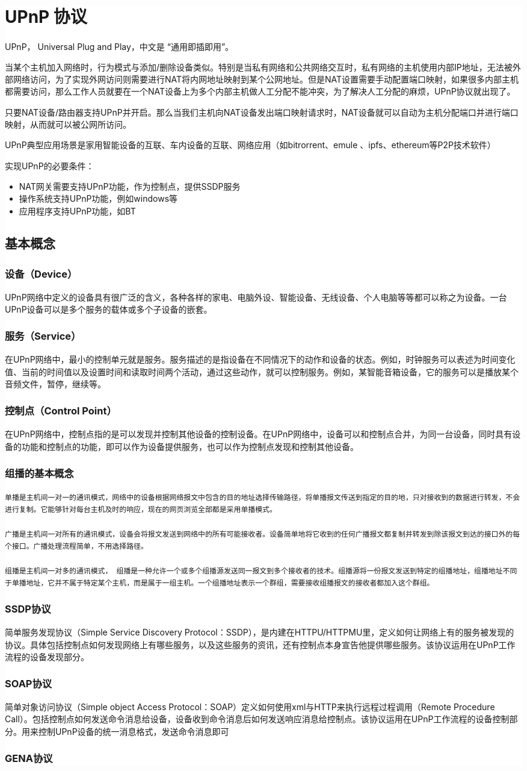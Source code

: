 # UPnP 协议
UPnP， Universal Plug and Play，中文是 “通用即插即用”。

当某个主机加入网络时，行为模式与添加/删除设备类似。特别是当私有网络和公共网络交互时，私有网络的主机使用内部IP地址，无法被外部网络访问，为了实现外网访问则需要进行NAT将内网地址映射到某个公网地址。但是NAT设置需要手动配置端口映射，如果很多内部主机都需要访问，那么工作人员就要在一个NAT设备上为多个内部主机做人工分配不能冲突，为了解决人工分配的麻烦，UPnP协议就出现了。

只要NAT设备/路由器支持UPnP并开启。那么当我们主机向NAT设备发出端口映射请求时，NAT设备就可以自动为主机分配端口并进行端口映射，从而就可以被公网所访问。

UPnP典型应用场景是家用智能设备的互联、车内设备的互联、网络应用（如bitrorrent、emule 、ipfs、ethereum等P2P技术软件）

实现UPnP的必要条件：
- NAT网关需要支持UPnP功能，作为控制点，提供SSDP服务
- 操作系统支持UPnP功能，例如windows等
- 应用程序支持UPnP功能，如BT

## 基本概念

### 设备（Device）

UPnP网络中定义的设备具有很广泛的含义，各种各样的家电、电脑外设、智能设备、无线设备、个人电脑等等都可以称之为设备。一台UPnP设备可以是多个服务的载体或多个子设备的嵌套。

### 服务（Service）

在UPnP网络中，最小的控制单元就是服务。服务描述的是指设备在不同情况下的动作和设备的状态。例如，时钟服务可以表述为时间变化值、当前的时间值以及设置时间和读取时间两个活动，通过这些动作，就可以控制服务。例如，某智能音箱设备，它的服务可以是播放某个音频文件，暂停，继续等。

### 控制点（Control Point）

在UPnP网络中，控制点指的是可以发现并控制其他设备的控制设备。在UPnP网络中，设备可以和控制点合并，为同一台设备，同时具有设备的功能和控制点的功能，即可以作为设备提供服务，也可以作为控制点发现和控制其他设备。

### 组播的基本概念

    单播是主机间一对一的通讯模式，网络中的设备根据网络报文中包含的目的地址选择传输路径，将单播报文传送到指定的目的地，只对接收到的数据进行转发，不会进行复制。它能够针对每台主机及时的响应，现在的网页浏览全部都是采用单播模式。

    广播是主机间一对所有的通讯模式，设备会将报文发送到网络中的所有可能接收者。设备简单地将它收到的任何广播报文都复制并转发到除该报文到达的接口外的每个接口。广播处理流程简单，不用选择路径。

    组播是主机间一对多的通讯模式， 组播是一种允许一个或多个组播源发送同一报文到多个接收者的技术。组播源将一份报文发送到特定的组播地址，组播地址不同于单播地址，它并不属于特定某个主机，而是属于一组主机。一个组播地址表示一个群组，需要接收组播报文的接收者都加入这个群组。
### SSDP协议

简单服务发现协议（Simple Service Discovery Protocol：SSDP），是内建在HTTPU/HTTPMU里，定义如何让网络上有的服务被发现的协议。具体包括控制点如何发现网络上有哪些服务，以及这些服务的资讯，还有控制点本身宣告他提供哪些服务。该协议运用在UPnP工作流程的设备发现部分。


### SOAP协议

简单对象访问协议（Simple object Access Protocol：SOAP）定义如何使用xml与HTTP来执行远程过程调用（Remote Procedure Call）。包括控制点如何发送命令消息给设备，设备收到命令消息后如何发送响应消息给控制点。该协议运用在UPnP工作流程的设备控制部分。用来控制UPnP设备的统一消息格式，发送命令消息即可

### GENA协议
